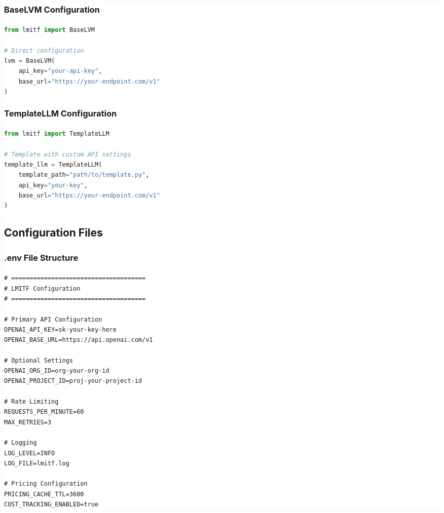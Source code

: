 ### BaseLVM Configuration

```python
from lmitf import BaseLVM

# Direct configuration
lvm = BaseLVM(
    api_key="your-api-key", 
    base_url="https://your-endpoint.com/v1"
)
```

### TemplateLLM Configuration

```python
from lmitf import TemplateLLM

# Template with custom API settings
template_llm = TemplateLLM(
    template_path="path/to/template.py",
    api_key="your-key",
    base_url="https://your-endpoint.com/v1"
)
```

## Configuration Files

### .env File Structure

```env
# =====================================
# LMITF Configuration
# =====================================

# Primary API Configuration
OPENAI_API_KEY=sk-your-key-here
OPENAI_BASE_URL=https://api.openai.com/v1

# Optional Settings
OPENAI_ORG_ID=org-your-org-id
OPENAI_PROJECT_ID=proj-your-project-id

# Rate Limiting
REQUESTS_PER_MINUTE=60
MAX_RETRIES=3

# Logging
LOG_LEVEL=INFO
LOG_FILE=lmitf.log

# Pricing Configuration
PRICING_CACHE_TTL=3600
COST_TRACKING_ENABLED=true
```
